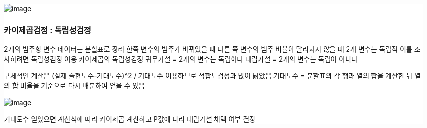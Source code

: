 <img width="858" height="583" alt="image" src="https://github.com/user-attachments/assets/6f24240f-ee99-448f-91f2-370d33f92090" />

### 카이제곱검정 : 독립성검정 ###
2개의 범주형 변수 데이터는 분할표로 정리 
한쪽 변수의 범주가 바뀌었을 때 다른 쪽 변수의 범주 비율이 달라지지 않을 때 2개 변수는 독립적
이를 조사하려면 독립성검정 이용 
카이제곱의 독립성검정
귀무가설 = 2개의 변수는 독립이다
대립가설 = 2개의 변수는 독립이 아니다

구체적인 계산은 (실제 출현도수-기대도수)^2 / 기대도수 이용하므로 적합도검정과 많이 닮았음 
기대도수 = 분할표의 각 행과 열의 합을 계산한 뒤 열의 합 비율을 기준으로 다시 배분하여 얻을 수 있음

<img width="862" height="650" alt="image" src="https://github.com/user-attachments/assets/43f3d1ba-ca2e-42ad-aaa5-7adc6c224ee5" />

기대도수 얻었으면 계산식에 따라 카이제곱 계산하고 P값에 따라 대립가설 채택 여부 결정

